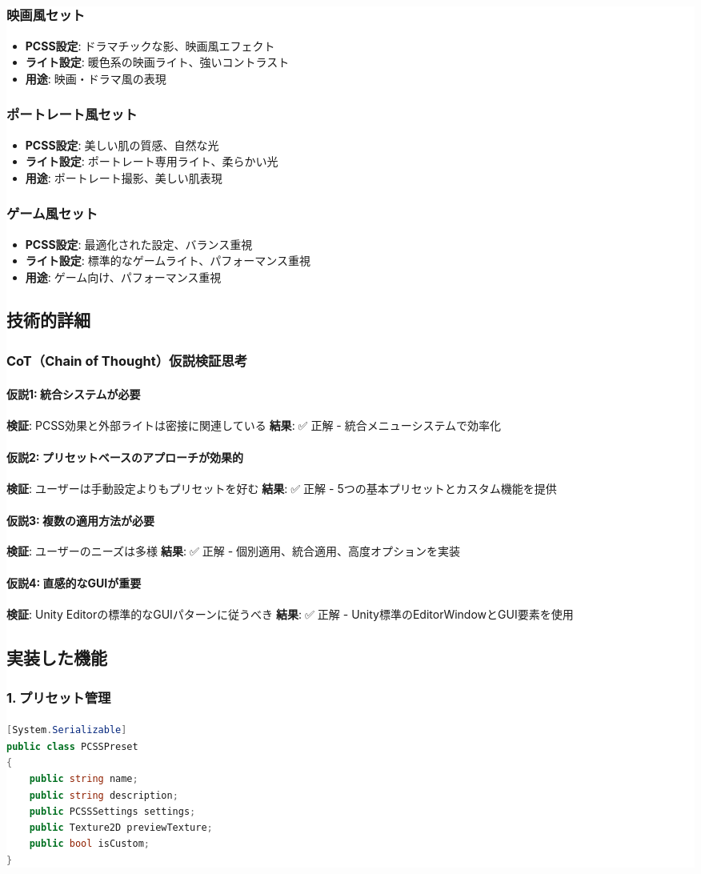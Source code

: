 ### 映画風セット
- **PCSS設定**: ドラマチックな影、映画風エフェクト
- **ライト設定**: 暖色系の映画ライト、強いコントラスト
- **用途**: 映画・ドラマ風の表現

### ポートレート風セット
- **PCSS設定**: 美しい肌の質感、自然な光
- **ライト設定**: ポートレート専用ライト、柔らかい光
- **用途**: ポートレート撮影、美しい肌表現

### ゲーム風セット
- **PCSS設定**: 最適化された設定、バランス重視
- **ライト設定**: 標準的なゲームライト、パフォーマンス重視
- **用途**: ゲーム向け、パフォーマンス重視

## 技術的詳細

### CoT（Chain of Thought）仮説検証思考

#### 仮説1: 統合システムが必要
**検証**: PCSS効果と外部ライトは密接に関連している
**結果**: ✅ 正解 - 統合メニューシステムで効率化

#### 仮説2: プリセットベースのアプローチが効果的
**検証**: ユーザーは手動設定よりもプリセットを好む
**結果**: ✅ 正解 - 5つの基本プリセットとカスタム機能を提供

#### 仮説3: 複数の適用方法が必要
**検証**: ユーザーのニーズは多様
**結果**: ✅ 正解 - 個別適用、統合適用、高度オプションを実装

#### 仮説4: 直感的なGUIが重要
**検証**: Unity Editorの標準的なGUIパターンに従うべき
**結果**: ✅ 正解 - Unity標準のEditorWindowとGUI要素を使用

## 実装した機能

### 1. プリセット管理
```csharp
[System.Serializable]
public class PCSSPreset
{
    public string name;
    public string description;
    public PCSSSettings settings;
    public Texture2D previewTexture;
    public bool isCustom;
}
```
